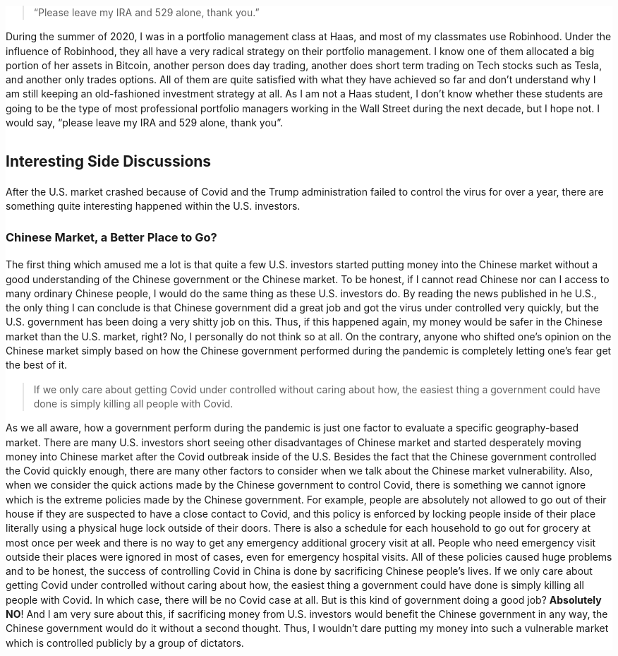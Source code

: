 > “Please leave my IRA and 529 alone, thank you.”  

During the summer of 2020, I was in a portfolio management class at Haas, and most of my classmates use Robinhood. Under the influence of Robinhood, they all have a very radical strategy on their portfolio management. I know one of them allocated a big portion of her assets in Bitcoin, another person does day trading, another does short term trading on Tech stocks such as Tesla, and another only trades options. All of them are quite satisfied with what they have achieved so far and don’t understand why I am still keeping an old-fashioned investment strategy at all. As I am not a Haas student, I don’t know whether these students are going to be the type of most professional portfolio managers working in the Wall Street during the next decade, but I hope not. I would say, “please leave my IRA and 529 alone, thank you”.

## Interesting Side Discussions
After the U.S. market crashed because of Covid and the Trump administration failed to control the virus for over a year, there are something quite interesting happened within the U.S. investors.

### Chinese Market, a Better Place to Go?

The first thing which amused me a lot is that quite a few U.S. investors started putting money into the Chinese market without a good understanding of the Chinese government or the Chinese market. To be honest, if I cannot read Chinese nor can I access to many ordinary Chinese people, I would do the same thing as these U.S. investors do. By reading the news published in he U.S., the only thing I can conclude is that Chinese government did a great job and got the virus under controlled very quickly, but the U.S. government has been doing a very shitty job on this. Thus, if this happened again, my money would be safer in the Chinese market than the U.S. market, right? No, I personally do not think so at all. On the contrary, anyone who shifted one’s opinion on the Chinese market simply based on how the Chinese government performed during the pandemic is completely letting one’s fear get the best of it.

> If we only care about getting Covid under controlled without caring about how, the easiest thing a government could have done is simply killing all people with Covid.  

As we all aware, how a government perform during the pandemic is just one factor to evaluate a specific geography-based market. There are many U.S. investors short seeing other disadvantages of Chinese market and started desperately moving money into Chinese market after the Covid outbreak inside of the U.S. Besides the fact that the Chinese government controlled the Covid quickly enough, there are many other factors to consider when we talk about the Chinese market vulnerability. Also, when we consider the quick actions made by the Chinese government to control Covid, there is something we cannot ignore which is the extreme policies made by the Chinese government. For example, people are absolutely not allowed to go out of their house if they are suspected to have a close contact to Covid, and this policy is enforced by locking people inside of their place literally using a physical huge lock outside of their doors. There is also a schedule for each household to go out for grocery at most once per week and there is no way to get any emergency additional grocery visit at all. People who need emergency visit outside their places were ignored in most of cases, even for emergency hospital visits. All of these policies caused huge problems and to be honest, the success of controlling Covid in China is done by sacrificing Chinese people’s lives. If we only care about getting Covid under controlled without caring about how, the easiest thing a government could have done is simply killing all people with Covid. In which case, there will be no Covid case at all. But is this kind of government doing a good job? **Absolutely NO**! And I am very sure about this, if sacrificing money from U.S. investors would benefit the Chinese government in any way, the Chinese government would do it without a second thought. Thus, I wouldn’t dare putting my money into such a vulnerable market which is controlled publicly by a group of dictators.
